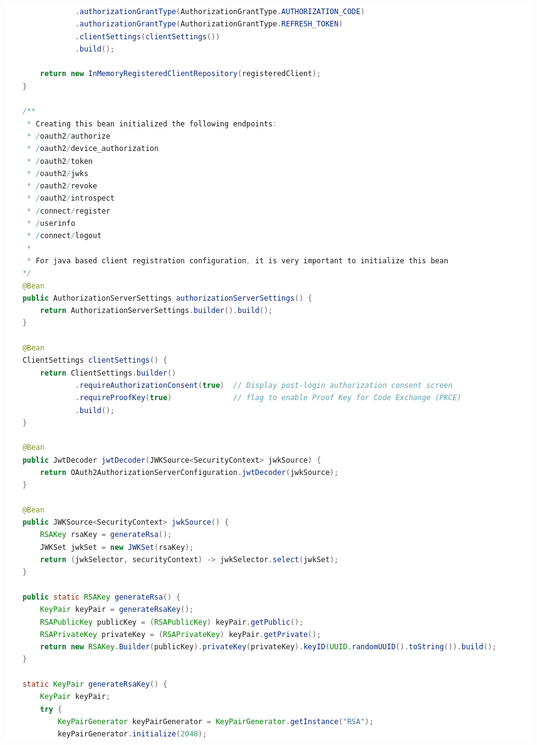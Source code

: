 ```java
                .authorizationGrantType(AuthorizationGrantType.AUTHORIZATION_CODE)
                .authorizationGrantType(AuthorizationGrantType.REFRESH_TOKEN)
                .clientSettings(clientSettings())
                .build();

        return new InMemoryRegisteredClientRepository(registeredClient);
    }

    /**
     * Creating this bean initialized the following endpoints:
     * /oauth2/authorize
     * /oauth2/device_authorization
     * /oauth2/token
     * /oauth2/jwks
     * /oauth2/revoke
     * /oauth2/introspect
     * /connect/register
     * /userinfo
     * /connect/logout
     *
     * For java based client registration configuration, it is very important to initialize this bean
    */
    @Bean
    public AuthorizationServerSettings authorizationServerSettings() {
        return AuthorizationServerSettings.builder().build();
    }

    @Bean
    ClientSettings clientSettings() {
        return ClientSettings.builder()
                .requireAuthorizationConsent(true)  // Display post-login authorization consent screen
                .requireProofKey(true)              // flag to enable Proof Key for Code Exchange (PKCE)
                .build();
    }

    @Bean
    public JwtDecoder jwtDecoder(JWKSource<SecurityContext> jwkSource) {
        return OAuth2AuthorizationServerConfiguration.jwtDecoder(jwkSource);
    }

    @Bean
    public JWKSource<SecurityContext> jwkSource() {
        RSAKey rsaKey = generateRsa();
        JWKSet jwkSet = new JWKSet(rsaKey);
        return (jwkSelector, securityContext) -> jwkSelector.select(jwkSet);
    }

    public static RSAKey generateRsa() {
        KeyPair keyPair = generateRsaKey();
        RSAPublicKey publicKey = (RSAPublicKey) keyPair.getPublic();
        RSAPrivateKey privateKey = (RSAPrivateKey) keyPair.getPrivate();
        return new RSAKey.Builder(publicKey).privateKey(privateKey).keyID(UUID.randomUUID().toString()).build();
    }

    static KeyPair generateRsaKey() {
        KeyPair keyPair;
        try {
            KeyPairGenerator keyPairGenerator = KeyPairGenerator.getInstance("RSA");
            keyPairGenerator.initialize(2048);
```